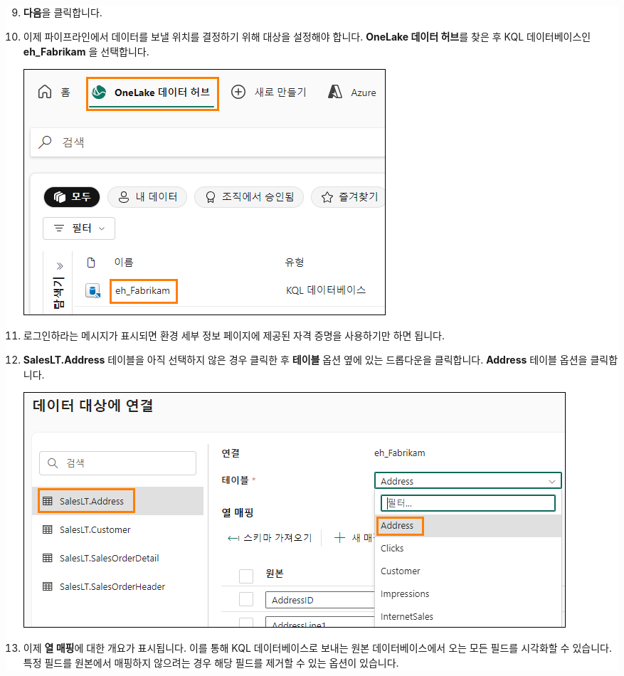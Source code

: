9. **다음**을 클릭합니다.

10. 이제 파이프라인에서 데이터를 보낼 위치를 결정하기 위해 대상을 설정해야 합니다. **OneLake 데이터 허브**를 찾은 후 KQL 데이터베이스인 **eh_Fabrikam** 을 선택합니다.

    ![](./media/lab-04/image031.png)

11. 로그인하라는 메시지가 표시되면 환경 세부 정보 페이지에 제공된 자격 증명을 사용하기만 하면 됩니다.
 
12. **SalesLT.Address** 테이블을 아직 선택하지 않은 경우 클릭한 후 **테이블** 옵션 옆에 있는 드롭다운을 클릭합니다. **Address** 테이블 옵션을 클릭합니다.

    ![](./media/lab-04/image033.png)

13. 이제 **열 매핑**에 대한 개요가 표시됩니다. 이를 통해 KQL 데이터베이스로 보내는 원본 데이터베이스에서 오는 모든 필드를 시각화할 수 있습니다. 특정 필드를 원본에서 매핑하지 않으려는 경우 해당 필드를 제거할 수 있는 옵션이 있습니다.
